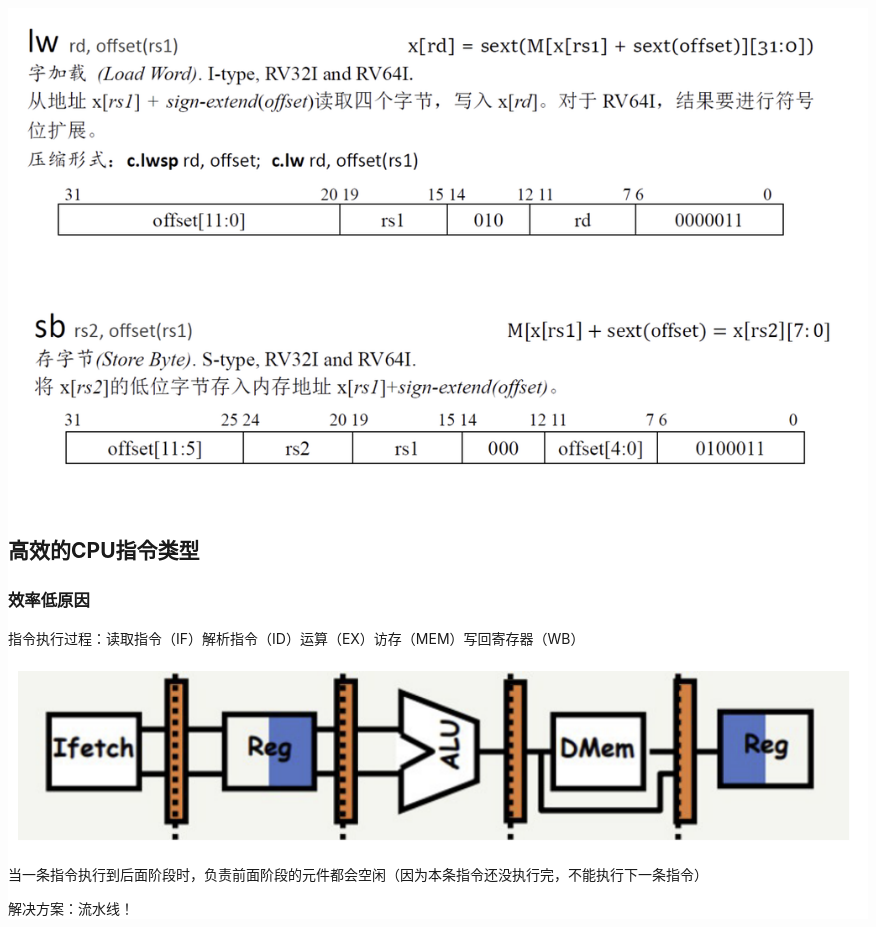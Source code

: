 ![字加载](/img/字加载.png)

![存字节](/img/存字节.png)

## 高效的CPU指令类型
### 效率低原因
指令执行过程：读取指令（IF）解析指令（ID）运算（EX）访存（MEM）写回寄存器（WB）

![CPU元件](/img/CPU元件.png)

当一条指令执行到后面阶段时，负责前面阶段的元件都会空闲（因为本条指令还没执行完，不能执行下一条指令）

解决方案：流水线！